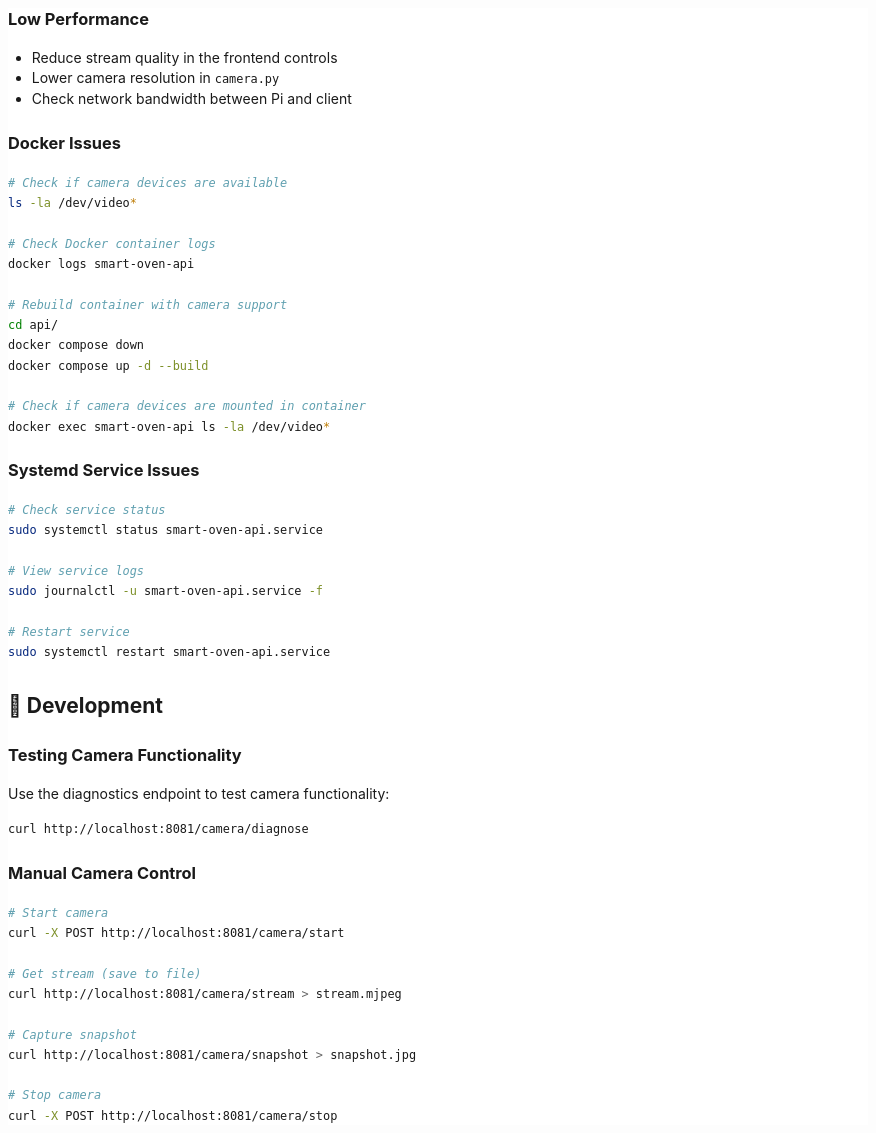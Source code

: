 ### Low Performance

- Reduce stream quality in the frontend controls
- Lower camera resolution in `camera.py`
- Check network bandwidth between Pi and client

### Docker Issues

```bash
# Check if camera devices are available
ls -la /dev/video*

# Check Docker container logs
docker logs smart-oven-api

# Rebuild container with camera support
cd api/
docker compose down
docker compose up -d --build

# Check if camera devices are mounted in container
docker exec smart-oven-api ls -la /dev/video*
```

### Systemd Service Issues

```bash
# Check service status
sudo systemctl status smart-oven-api.service

# View service logs
sudo journalctl -u smart-oven-api.service -f

# Restart service
sudo systemctl restart smart-oven-api.service
```

## 🔧 Development

### Testing Camera Functionality

Use the diagnostics endpoint to test camera functionality:

```bash
curl http://localhost:8081/camera/diagnose
```

### Manual Camera Control

```bash
# Start camera
curl -X POST http://localhost:8081/camera/start

# Get stream (save to file)
curl http://localhost:8081/camera/stream > stream.mjpeg

# Capture snapshot
curl http://localhost:8081/camera/snapshot > snapshot.jpg

# Stop camera
curl -X POST http://localhost:8081/camera/stop
```
